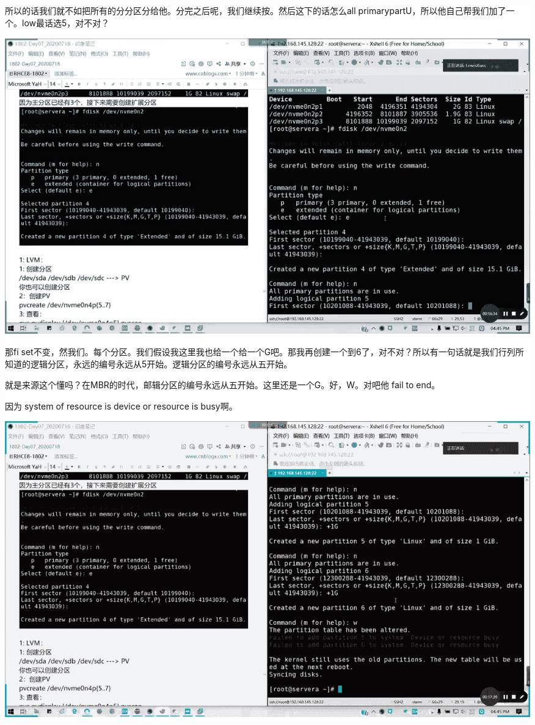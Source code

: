 所以的话我们就不如把所有的分分区分给他。分完之后呢，我们继续按。然后这下的话怎么all primarypartU，所以他自己帮我们加了一个。low最话选5，对不对？



![](img/cd60b3244398b937491fbe8ee5ec73e7_27.png)

那fi set不变，然我们。每个分区。我们假设我这里我也给一个给一个G吧。那我再创建一个到6了，对不对？所以有一句话就是我们行列所知道的逻辑分区，永远的编号永远从5开始。逻辑分区的编号永远从五开始。

就是来源这个懂吗？在MBR的时代，邮辑分区的编号永远从五开始。这里还是一个G。好，W。对吧他 fail to end。

因为 system of resource is device or resource is busy啊。



![](img/cd60b3244398b937491fbe8ee5ec73e7_29.png)
